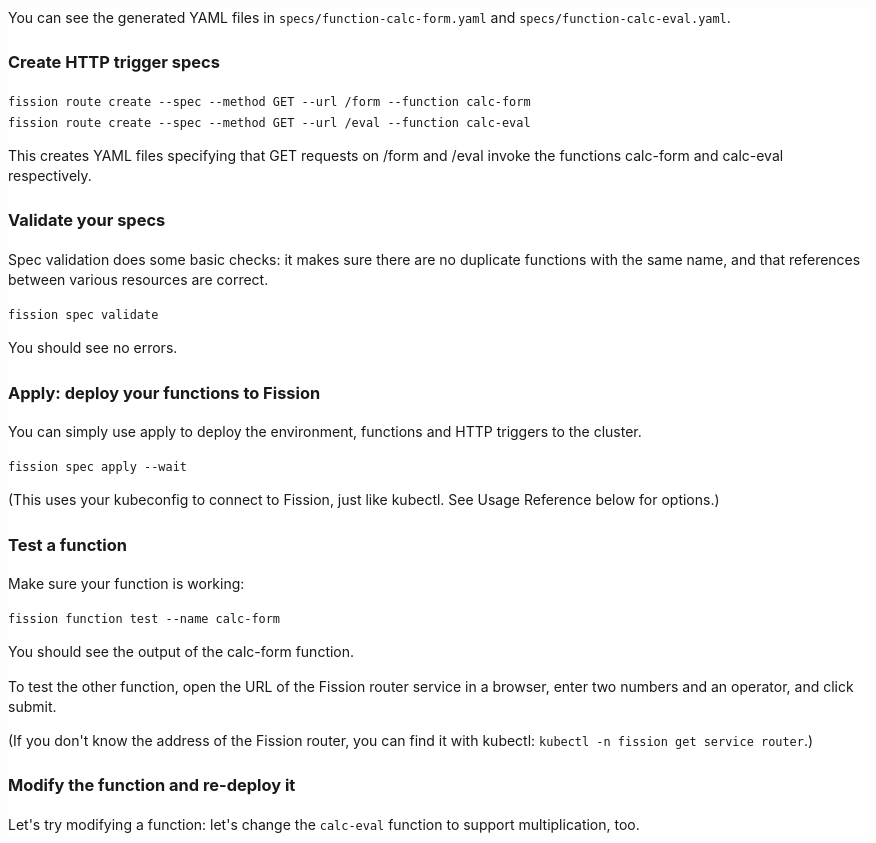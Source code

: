 You can see the generated YAML files in
`specs/function-calc-form.yaml` and `specs/function-calc-eval.yaml`.

### Create HTTP trigger specs

```
fission route create --spec --method GET --url /form --function calc-form
fission route create --spec --method GET --url /eval --function calc-eval
```

This creates YAML files specifying that GET requests on /form and /eval
invoke the functions calc-form and calc-eval respectively.

### Validate your specs

Spec validation does some basic checks: it makes sure there are no
duplicate functions with the same name, and that references between
various resources are correct.

```
fission spec validate
```

You should see no errors.

### Apply: deploy your functions to Fission

You can simply use apply to deploy the environment, functions and HTTP
triggers to the cluster.

```
fission spec apply --wait
```

(This uses your kubeconfig to connect to Fission, just like kubectl.
See Usage Reference below for options.)

### Test a function

Make sure your function is working:

```
fission function test --name calc-form
```

You should see the output of the calc-form function.

To test the other function, open the URL of the Fission router service
in a browser, enter two numbers and an operator, and click submit.

(If you don't know the address of the Fission router, you can find it
with kubectl: `kubectl -n fission get service router`.)

### Modify the function and re-deploy it

Let's try modifying a function: let's change the `calc-eval` function
to support multiplication, too.
